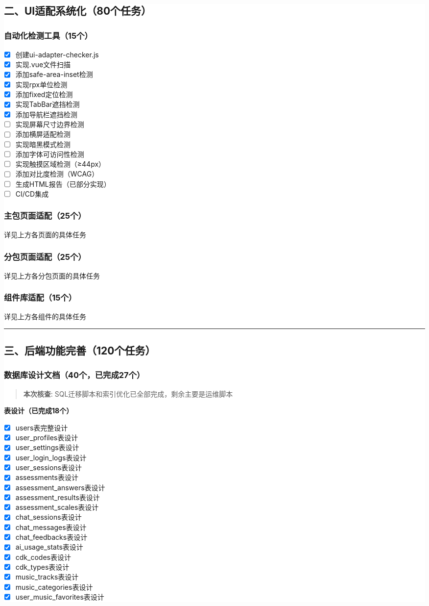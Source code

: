 
## 二、UI适配系统化（80个任务）

### 自动化检测工具（15个）
- [x] 创建ui-adapter-checker.js
- [x] 实现.vue文件扫描
- [x] 添加safe-area-inset检测
- [x] 实现rpx单位检测
- [x] 添加fixed定位检测
- [x] 实现TabBar遮挡检测
- [x] 添加导航栏遮挡检测
- [ ] 实现屏幕尺寸边界检测
- [ ] 添加横屏适配检测
- [ ] 实现暗黑模式检测
- [ ] 添加字体可访问性检测
- [ ] 实现触摸区域检测（≥44px）
- [ ] 添加对比度检测（WCAG）
- [ ] 生成HTML报告（已部分实现）
- [ ] CI/CD集成

### 主包页面适配（25个）
详见上方各页面的具体任务

### 分包页面适配（25个）
详见上方各分包页面的具体任务

### 组件库适配（15个）
详见上方各组件的具体任务

---

## 三、后端功能完善（120个任务）

### 数据库设计文档（40个，已完成27个）

> **本次核查**: SQL迁移脚本和索引优化已全部完成，剩余主要是运维脚本

**表设计（已完成18个）**
- [x] users表完整设计
- [x] user_profiles表设计
- [x] user_settings表设计
- [x] user_login_logs表设计
- [x] user_sessions表设计
- [x] assessments表设计
- [x] assessment_answers表设计
- [x] assessment_results表设计
- [x] assessment_scales表设计
- [x] chat_sessions表设计
- [x] chat_messages表设计
- [x] chat_feedbacks表设计
- [x] ai_usage_stats表设计
- [x] cdk_codes表设计
- [x] cdk_types表设计
- [x] music_tracks表设计
- [x] music_categories表设计
- [x] user_music_favorites表设计
